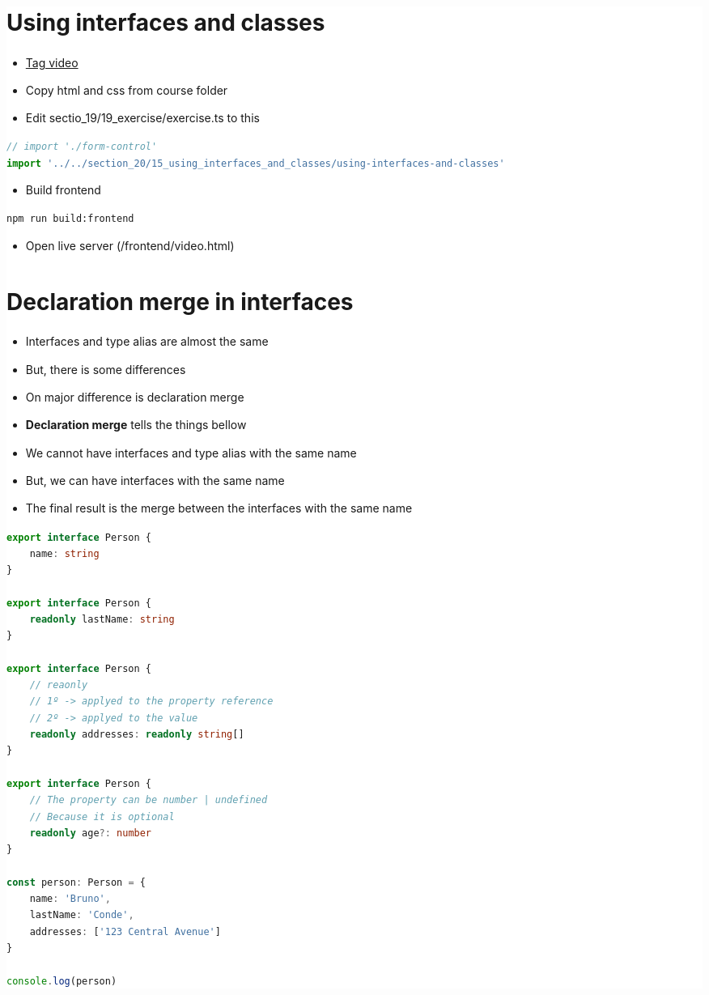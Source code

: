 # Using interfaces and classes

- <a href="https://developer.mozilla.org/en-US/docs/Web/HTML/Element/video">Tag video</a>

- Copy html and css from course folder

- Edit sectio_19/19_exercise/exercise.ts to this

```typescript
// import './form-control'
import '../../section_20/15_using_interfaces_and_classes/using-interfaces-and-classes'
```

- Build frontend

```bash
npm run build:frontend
```

- Open live server (/frontend/video.html)

# Declaration merge in interfaces

- Interfaces and type alias are almost the same

- But, there is some differences

- On major difference is declaration merge

- **Declaration merge** tells the things bellow

- We cannot have interfaces and type alias with the same name

- But, we can have interfaces with the same name

- The final result is the merge between the interfaces with the same name

```typescript
export interface Person {
	name: string
}

export interface Person {
	readonly lastName: string
}

export interface Person {
	// reaonly
	// 1º -> applyed to the property reference
	// 2º -> applyed to the value
	readonly addresses: readonly string[]
}

export interface Person {
	// The property can be number | undefined
	// Because it is optional
	readonly age?: number
}

const person: Person = {
	name: 'Bruno',
	lastName: 'Conde',
	addresses: ['123 Central Avenue']
}

console.log(person)
```


